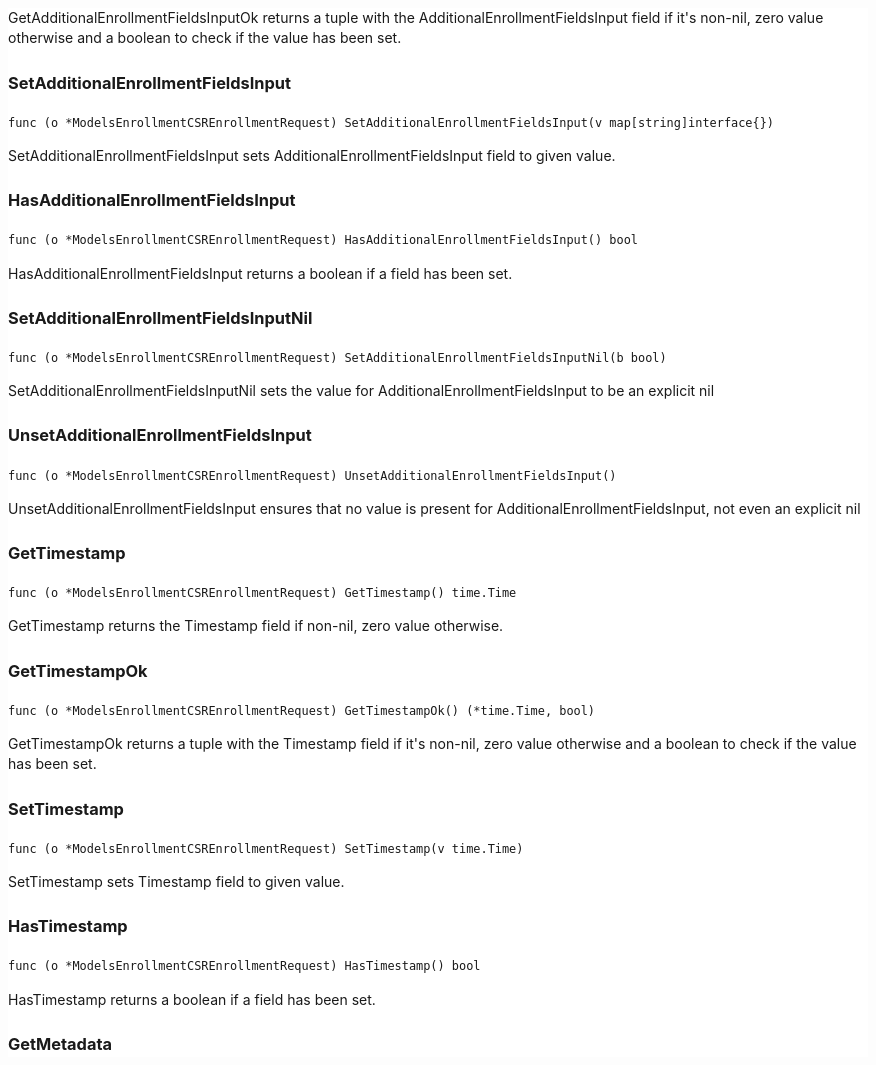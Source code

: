 GetAdditionalEnrollmentFieldsInputOk returns a tuple with the AdditionalEnrollmentFieldsInput field if it's non-nil, zero value otherwise
and a boolean to check if the value has been set.

### SetAdditionalEnrollmentFieldsInput

`func (o *ModelsEnrollmentCSREnrollmentRequest) SetAdditionalEnrollmentFieldsInput(v map[string]interface{})`

SetAdditionalEnrollmentFieldsInput sets AdditionalEnrollmentFieldsInput field to given value.

### HasAdditionalEnrollmentFieldsInput

`func (o *ModelsEnrollmentCSREnrollmentRequest) HasAdditionalEnrollmentFieldsInput() bool`

HasAdditionalEnrollmentFieldsInput returns a boolean if a field has been set.

### SetAdditionalEnrollmentFieldsInputNil

`func (o *ModelsEnrollmentCSREnrollmentRequest) SetAdditionalEnrollmentFieldsInputNil(b bool)`

 SetAdditionalEnrollmentFieldsInputNil sets the value for AdditionalEnrollmentFieldsInput to be an explicit nil

### UnsetAdditionalEnrollmentFieldsInput
`func (o *ModelsEnrollmentCSREnrollmentRequest) UnsetAdditionalEnrollmentFieldsInput()`

UnsetAdditionalEnrollmentFieldsInput ensures that no value is present for AdditionalEnrollmentFieldsInput, not even an explicit nil
### GetTimestamp

`func (o *ModelsEnrollmentCSREnrollmentRequest) GetTimestamp() time.Time`

GetTimestamp returns the Timestamp field if non-nil, zero value otherwise.

### GetTimestampOk

`func (o *ModelsEnrollmentCSREnrollmentRequest) GetTimestampOk() (*time.Time, bool)`

GetTimestampOk returns a tuple with the Timestamp field if it's non-nil, zero value otherwise
and a boolean to check if the value has been set.

### SetTimestamp

`func (o *ModelsEnrollmentCSREnrollmentRequest) SetTimestamp(v time.Time)`

SetTimestamp sets Timestamp field to given value.

### HasTimestamp

`func (o *ModelsEnrollmentCSREnrollmentRequest) HasTimestamp() bool`

HasTimestamp returns a boolean if a field has been set.

### GetMetadata
